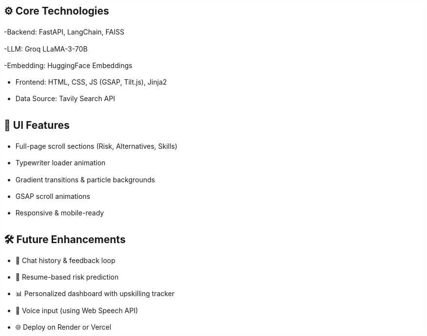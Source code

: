 ## ⚙️ Core Technologies
-Backend: FastAPI, LangChain, FAISS

-LLM: Groq LLaMA-3-70B

-Embedding: HuggingFace Embeddings

- Frontend: HTML, CSS, JS (GSAP, Tilt.js), Jinja2

- Data Source: Tavily Search API

## 🌌 UI Features
- Full-page scroll sections (Risk, Alternatives, Skills)

- Typewriter loader animation

- Gradient transitions & particle backgrounds

- GSAP scroll animations

- Responsive & mobile-ready


## 🛠 Future Enhancements
- 🔁 Chat history & feedback loop

- 🧠 Resume-based risk prediction

- 📊 Personalized dashboard with upskilling tracker

- 🎤 Voice input (using Web Speech API)

- 🌐 Deploy on Render or Vercel




